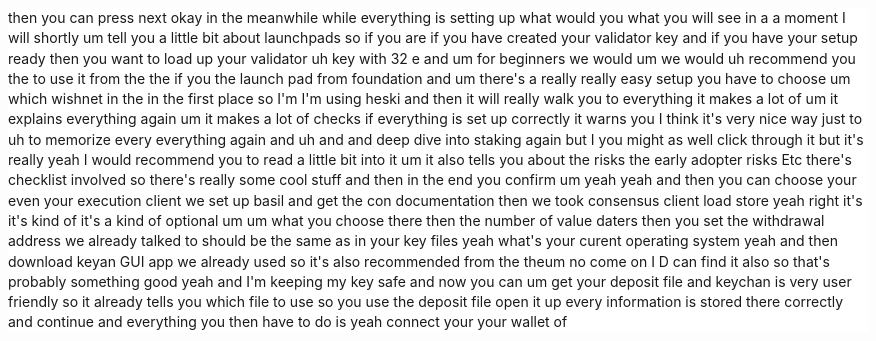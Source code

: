 then you can press
next okay in the meanwhile while
everything is setting up what would you
what you will see in a a moment I will
shortly um tell you a little bit about
launchpads so if you are if you have
created your validator key and if you
have your setup ready then you want to
load up your validator uh key with 32 e
and um for beginners we would um we
would uh recommend you the to use it
from the the if you the launch pad from
foundation and um there's a really
really easy setup you have to choose um
which wishnet in
the in the first place so I'm I'm using
heski and then it will really walk you
to everything it makes a lot of um it
explains everything again um it makes a
lot of checks if everything is set up
correctly it warns you I think it's very
nice way just to
uh to memorize every everything again
and uh and and deep dive into staking
again but I you might as well click
through it but it's really yeah I would
recommend you to read a little bit into
it um it also tells you about the risks
the early adopter risks Etc there's
checklist involved so there's really
some cool stuff and then in the end you
confirm um yeah yeah and then you can
choose your even your execution client
we set up
basil
and get the con
documentation then we took consensus
client load
store yeah right it's it's kind of it's
a kind of optional um
um what you choose there then the number
of value
daters then you set the withdrawal
address we already talked to should be
the same as in your key
files yeah what's your curent operating
system yeah and then download keyan GUI
app we already used so it's also
recommended from the theum
no come on I D can find it also so
that's probably something
good yeah
and I'm keeping my key
safe and now you
can
um get your
deposit
file and keychan is very user friendly
so it already tells you which file to
use so you use the deposit file open it
up every information is stored there
correctly and
continue and everything you then have to
do is yeah connect your your wallet of